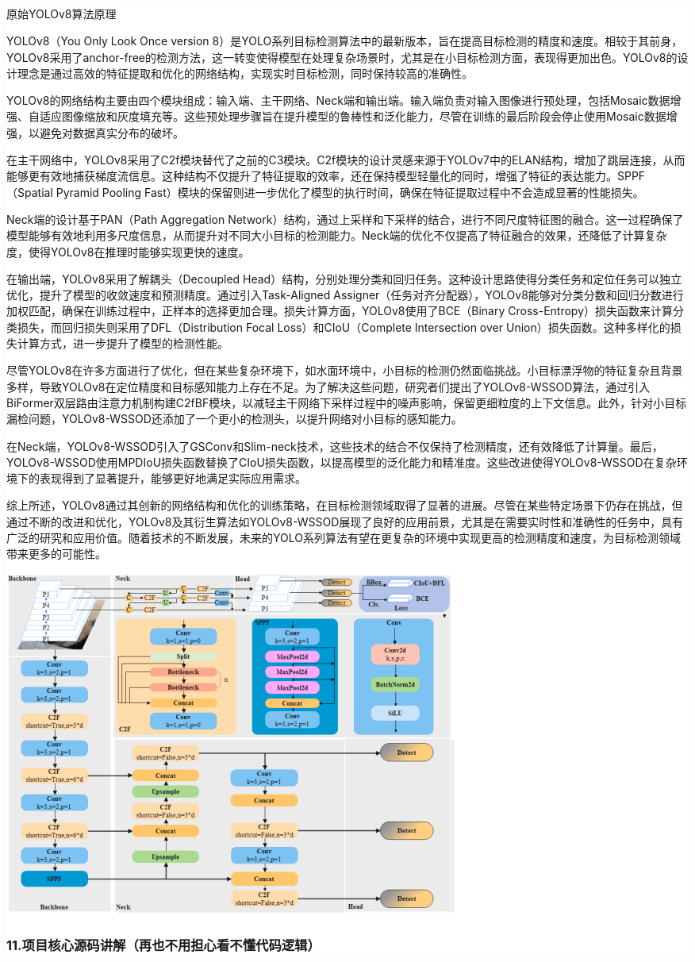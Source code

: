 原始YOLOv8算法原理

YOLOv8（You Only Look Once version 8）是YOLO系列目标检测算法中的最新版本，旨在提高目标检测的精度和速度。相较于其前身，YOLOv8采用了anchor-free的检测方法，这一转变使得模型在处理复杂场景时，尤其是在小目标检测方面，表现得更加出色。YOLOv8的设计理念是通过高效的特征提取和优化的网络结构，实现实时目标检测，同时保持较高的准确性。

YOLOv8的网络结构主要由四个模块组成：输入端、主干网络、Neck端和输出端。输入端负责对输入图像进行预处理，包括Mosaic数据增强、自适应图像缩放和灰度填充等。这些预处理步骤旨在提升模型的鲁棒性和泛化能力，尽管在训练的最后阶段会停止使用Mosaic数据增强，以避免对数据真实分布的破坏。

在主干网络中，YOLOv8采用了C2f模块替代了之前的C3模块。C2f模块的设计灵感来源于YOLOv7中的ELAN结构，增加了跳层连接，从而能够更有效地捕获梯度流信息。这种结构不仅提升了特征提取的效率，还在保持模型轻量化的同时，增强了特征的表达能力。SPPF（Spatial Pyramid Pooling Fast）模块的保留则进一步优化了模型的执行时间，确保在特征提取过程中不会造成显著的性能损失。

Neck端的设计基于PAN（Path Aggregation Network）结构，通过上采样和下采样的结合，进行不同尺度特征图的融合。这一过程确保了模型能够有效地利用多尺度信息，从而提升对不同大小目标的检测能力。Neck端的优化不仅提高了特征融合的效果，还降低了计算复杂度，使得YOLOv8在推理时能够实现更快的速度。

在输出端，YOLOv8采用了解耦头（Decoupled Head）结构，分别处理分类和回归任务。这种设计思路使得分类任务和定位任务可以独立优化，提升了模型的收敛速度和预测精度。通过引入Task-Aligned Assigner（任务对齐分配器），YOLOv8能够对分类分数和回归分数进行加权匹配，确保在训练过程中，正样本的选择更加合理。损失计算方面，YOLOv8使用了BCE（Binary Cross-Entropy）损失函数来计算分类损失，而回归损失则采用了DFL（Distribution Focal Loss）和CIoU（Complete Intersection over Union）损失函数。这种多样化的损失计算方式，进一步提升了模型的检测性能。

尽管YOLOv8在许多方面进行了优化，但在某些复杂环境下，如水面环境中，小目标的检测仍然面临挑战。小目标漂浮物的特征复杂且背景多样，导致YOLOv8在定位精度和目标感知能力上存在不足。为了解决这些问题，研究者们提出了YOLOv8-WSSOD算法，通过引入BiFormer双层路由注意力机制构建C2fBF模块，以减轻主干网络下采样过程中的噪声影响，保留更细粒度的上下文信息。此外，针对小目标漏检问题，YOLOv8-WSSOD还添加了一个更小的检测头，以提升网络对小目标的感知能力。

在Neck端，YOLOv8-WSSOD引入了GSConv和Slim-neck技术，这些技术的结合不仅保持了检测精度，还有效降低了计算量。最后，YOLOv8-WSSOD使用MPDIoU损失函数替换了CIoU损失函数，以提高模型的泛化能力和精准度。这些改进使得YOLOv8-WSSOD在复杂环境下的表现得到了显著提升，能够更好地满足实际应用需求。

综上所述，YOLOv8通过其创新的网络结构和优化的训练策略，在目标检测领域取得了显著的进展。尽管在某些特定场景下仍存在挑战，但通过不断的改进和优化，YOLOv8及其衍生算法如YOLOv8-WSSOD展现了良好的应用前景，尤其是在需要实时性和准确性的任务中，具有广泛的研究和应用价值。随着技术的不断发展，未来的YOLO系列算法有望在更复杂的环境中实现更高的检测精度和速度，为目标检测领域带来更多的可能性。

![18.png](18.png)

### 11.项目核心源码讲解（再也不用担心看不懂代码逻辑）
